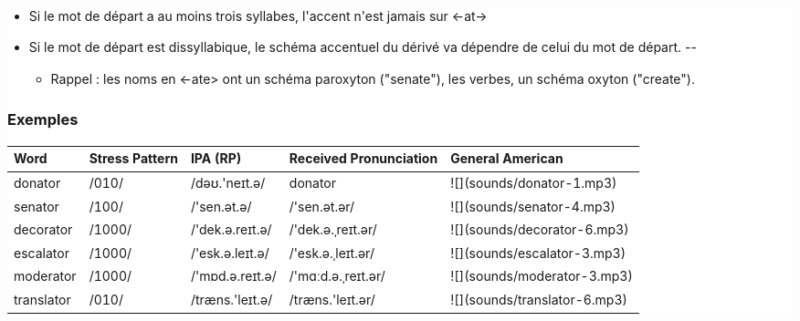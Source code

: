 * Si le mot de départ a au moins trois syllabes, l'accent n'est jamais sur <-at->

* Si le mot de départ est dissyllabique, le schéma accentuel du dérivé va dépendre de celui du mot de départ.
--

  - Rappel : les noms en <-ate> ont un schéma paroxyton ("senate"), les verbes, un schéma oxyton ("create").

### Exemples

<table class="table table-striped table-hover table-condensed table-responsive" style="margin-left: auto; margin-right: auto;">
 <thead>
  <tr>
   <th style="text-align:left;"> Word </th>
   <th style="text-align:left;"> Stress Pattern </th>
   <th style="text-align:left;"> IPA (RP) </th>
   <th style="text-align:left;"> Received Pronunciation </th>
   <th style="text-align:left;"> General American </th>
  </tr>
 </thead>
<tbody>
  <tr>
   <td style="text-align:left;"> donator </td>
   <td style="text-align:left;"> /010/ </td>
   <td style="text-align:left;"> /dəʊ.'neɪt.ə/ </td>
   <td style="text-align:left;"> donator </td>
   <td style="text-align:left;"> ![](sounds/donator-1.mp3) </td>
  </tr>
  <tr>
   <td style="text-align:left;"> senator </td>
   <td style="text-align:left;"> /100/ </td>
   <td style="text-align:left;"> /'sen.ət.ə/ </td>
   <td style="text-align:left;"> /'sen.ət.ər/ </td>
   <td style="text-align:left;"> ![](sounds/senator-4.mp3) </td>
  </tr>
  <tr>
   <td style="text-align:left;"> decorator </td>
   <td style="text-align:left;"> /1000/ </td>
   <td style="text-align:left;"> /'dek.ə.reɪt.ə/ </td>
   <td style="text-align:left;"> /'dek.ə.ˌreɪt.ər/ </td>
   <td style="text-align:left;"> ![](sounds/decorator-6.mp3) </td>
  </tr>
  <tr>
   <td style="text-align:left;"> escalator </td>
   <td style="text-align:left;"> /1000/ </td>
   <td style="text-align:left;"> /'esk.ə.leɪt.ə/ </td>
   <td style="text-align:left;"> /'esk.ə.ˌleɪt.ər/ </td>
   <td style="text-align:left;"> ![](sounds/escalator-3.mp3) </td>
  </tr>
  <tr>
   <td style="text-align:left;"> moderator </td>
   <td style="text-align:left;"> /1000/ </td>
   <td style="text-align:left;"> /'mɒd.ə.reɪt.ə/ </td>
   <td style="text-align:left;"> /'mɑːd.ə.ˌreɪt.ər/ </td>
   <td style="text-align:left;"> ![](sounds/moderator-3.mp3) </td>
  </tr>
  <tr>
   <td style="text-align:left;"> translator </td>
   <td style="text-align:left;"> /010/ </td>
   <td style="text-align:left;"> /træns.'leɪt.ə/ </td>
   <td style="text-align:left;"> /træns.'leɪt.ər/ </td>
   <td style="text-align:left;"> ![](sounds/translator-6.mp3) </td>
  </tr>